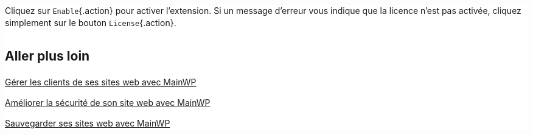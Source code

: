 Cliquez sur `Enable`{.action} pour activer l’extension. Si un message d’erreur vous indique que la licence n’est pas activée, cliquez simplement sur le bouton `License`{.action}.

## Aller plus loin

[Gérer les clients de ses sites web avec MainWP](/pages/web_cloud/web_hosting/mainwp-client-management/)

[Améliorer la sécurité de son site web avec MainWP](/pages/web_cloud/web_hosting/mainwp-security/)

[Sauvegarder ses sites web avec MainWP](/pages/web_cloud/web_hosting/mainwp-backup/)